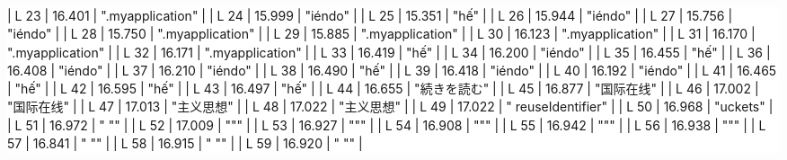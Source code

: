 | L 23 | 16.401 | ".myapplication" |
| L 24 | 15.999 | "iéndo" |
| L 25 | 15.351 | "hế" |
| L 26 | 15.944 | "iéndo" |
| L 27 | 15.756 | "iéndo" |
| L 28 | 15.750 | ".myapplication" |
| L 29 | 15.885 | ".myapplication" |
| L 30 | 16.123 | ".myapplication" |
| L 31 | 16.170 | ".myapplication" |
| L 32 | 16.171 | ".myapplication" |
| L 33 | 16.419 | "hế" |
| L 34 | 16.200 | "iéndo" |
| L 35 | 16.455 | "hế" |
| L 36 | 16.408 | "iéndo" |
| L 37 | 16.210 | "iéndo" |
| L 38 | 16.490 | "hế" |
| L 39 | 16.418 | "iéndo" |
| L 40 | 16.192 | "iéndo" |
| L 41 | 16.465 | "hế" |
| L 42 | 16.595 | "hế" |
| L 43 | 16.497 | "hế" |
| L 44 | 16.655 | "続きを読む" |
| L 45 | 16.877 | "国际在线" |
| L 46 | 17.002 | "国际在线" |
| L 47 | 17.013 | "主义思想" |
| L 48 | 17.022 | "主义思想" |
| L 49 | 17.022 | " reuseIdentifier" |
| L 50 | 16.968 | "uckets" |
| L 51 | 16.972 | " "" |
| L 52 | 17.009 | """ |
| L 53 | 16.927 | """ |
| L 54 | 16.908 | """ |
| L 55 | 16.942 | """ |
| L 56 | 16.938 | """ |
| L 57 | 16.841 | " "" |
| L 58 | 16.915 | " "" |
| L 59 | 16.920 | " "" |